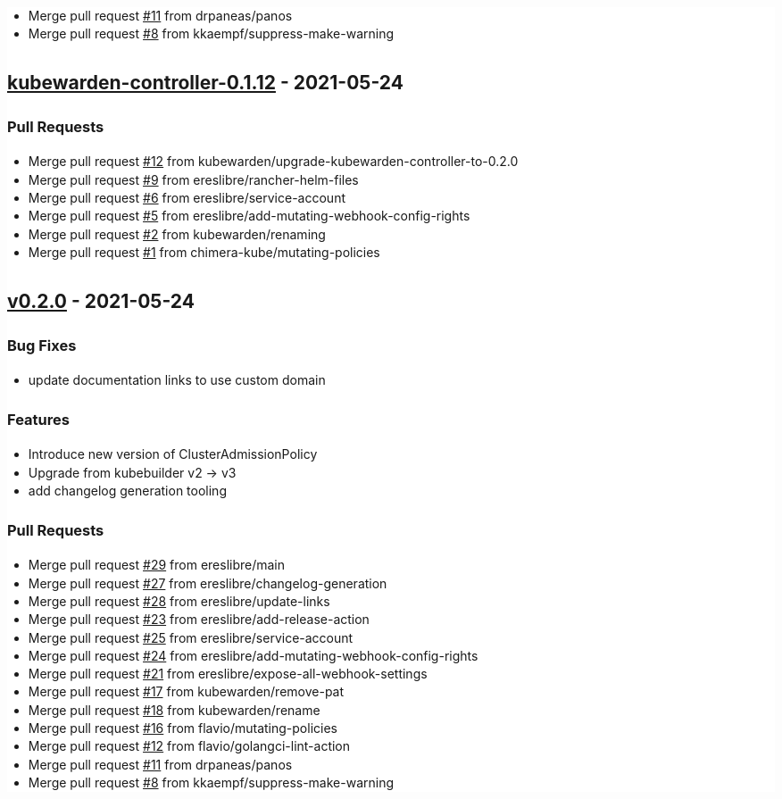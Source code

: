 - Merge pull request [#11](https://github.com/kubewarden/kubewarden-controller/issues/11) from drpaneas/panos
- Merge pull request [#8](https://github.com/kubewarden/kubewarden-controller/issues/8) from kkaempf/suppress-make-warning


<a name="kubewarden-controller-0.1.12"></a>
## [kubewarden-controller-0.1.12] - 2021-05-24
### Pull Requests
- Merge pull request [#12](https://github.com/kubewarden/kubewarden-controller/issues/12) from kubewarden/upgrade-kubewarden-controller-to-0.2.0
- Merge pull request [#9](https://github.com/kubewarden/kubewarden-controller/issues/9) from ereslibre/rancher-helm-files
- Merge pull request [#6](https://github.com/kubewarden/kubewarden-controller/issues/6) from ereslibre/service-account
- Merge pull request [#5](https://github.com/kubewarden/kubewarden-controller/issues/5) from ereslibre/add-mutating-webhook-config-rights
- Merge pull request [#2](https://github.com/kubewarden/kubewarden-controller/issues/2) from kubewarden/renaming
- Merge pull request [#1](https://github.com/kubewarden/kubewarden-controller/issues/1) from chimera-kube/mutating-policies


<a name="v0.2.0"></a>
## [v0.2.0] - 2021-05-24
### Bug Fixes
- update documentation links to use custom domain

### Features
- Introduce new version of ClusterAdmissionPolicy
- Upgrade from kubebuilder v2 -> v3
- add changelog generation tooling

### Pull Requests
- Merge pull request [#29](https://github.com/kubewarden/kubewarden-controller/issues/29) from ereslibre/main
- Merge pull request [#27](https://github.com/kubewarden/kubewarden-controller/issues/27) from ereslibre/changelog-generation
- Merge pull request [#28](https://github.com/kubewarden/kubewarden-controller/issues/28) from ereslibre/update-links
- Merge pull request [#23](https://github.com/kubewarden/kubewarden-controller/issues/23) from ereslibre/add-release-action
- Merge pull request [#25](https://github.com/kubewarden/kubewarden-controller/issues/25) from ereslibre/service-account
- Merge pull request [#24](https://github.com/kubewarden/kubewarden-controller/issues/24) from ereslibre/add-mutating-webhook-config-rights
- Merge pull request [#21](https://github.com/kubewarden/kubewarden-controller/issues/21) from ereslibre/expose-all-webhook-settings
- Merge pull request [#17](https://github.com/kubewarden/kubewarden-controller/issues/17) from kubewarden/remove-pat
- Merge pull request [#18](https://github.com/kubewarden/kubewarden-controller/issues/18) from kubewarden/rename
- Merge pull request [#16](https://github.com/kubewarden/kubewarden-controller/issues/16) from flavio/mutating-policies
- Merge pull request [#12](https://github.com/kubewarden/kubewarden-controller/issues/12) from flavio/golangci-lint-action
- Merge pull request [#11](https://github.com/kubewarden/kubewarden-controller/issues/11) from drpaneas/panos
- Merge pull request [#8](https://github.com/kubewarden/kubewarden-controller/issues/8) from kkaempf/suppress-make-warning


[Unreleased]: https://github.com/kubewarden/kubewarden-controller/compare/v0.5.2-rc2...HEAD
[v0.5.2-rc2]: https://github.com/kubewarden/kubewarden-controller/compare/v0.5.2-rc...v0.5.2-rc2
[v0.5.2-rc]: https://github.com/kubewarden/kubewarden-controller/compare/v0.5.1...v0.5.2-rc
[v0.5.1]: https://github.com/kubewarden/kubewarden-controller/compare/v0.5.0...v0.5.1
[v0.5.0]: https://github.com/kubewarden/kubewarden-controller/compare/v0.4.5...v0.5.0
[v0.4.5]: https://github.com/kubewarden/kubewarden-controller/compare/v0.4.5-rc1...v0.4.5
[v0.4.5-rc1]: https://github.com/kubewarden/kubewarden-controller/compare/v0.4.4...v0.4.5-rc1
[v0.4.4]: https://github.com/kubewarden/kubewarden-controller/compare/kubewarden-controller-0.3.5...v0.4.4
[kubewarden-controller-0.3.5]: https://github.com/kubewarden/kubewarden-controller/compare/kubewarden-controller-0.3.4...kubewarden-controller-0.3.5
[kubewarden-controller-0.3.4]: https://github.com/kubewarden/kubewarden-controller/compare/v0.4.3...kubewarden-controller-0.3.4
[v0.4.3]: https://github.com/kubewarden/kubewarden-controller/compare/kubewarden-crds-0.1.1...v0.4.3
[kubewarden-crds-0.1.1]: https://github.com/kubewarden/kubewarden-controller/compare/kubewarden-controller-0.3.3...kubewarden-crds-0.1.1
[kubewarden-controller-0.3.3]: https://github.com/kubewarden/kubewarden-controller/compare/v0.4.2...kubewarden-controller-0.3.3
[v0.4.2]: https://github.com/kubewarden/kubewarden-controller/compare/v0.4.1...v0.4.2
[v0.4.1]: https://github.com/kubewarden/kubewarden-controller/compare/kubewarden-crds-0.1.0...v0.4.1
[kubewarden-crds-0.1.0]: https://github.com/kubewarden/kubewarden-controller/compare/kubewarden-controller-0.3.0...kubewarden-crds-0.1.0
[kubewarden-controller-0.3.0]: https://github.com/kubewarden/kubewarden-controller/compare/v0.4.0...kubewarden-controller-0.3.0
[v0.4.0]: https://github.com/kubewarden/kubewarden-controller/compare/kubewarden-controller-0.2.4...v0.4.0
[kubewarden-controller-0.2.4]: https://github.com/kubewarden/kubewarden-controller/compare/kubewarden-controller-0.2.3...kubewarden-controller-0.2.4
[kubewarden-controller-0.2.3]: https://github.com/kubewarden/kubewarden-controller/compare/kubewarden-controller-0.2.2...kubewarden-controller-0.2.3
[kubewarden-controller-0.2.2]: https://github.com/kubewarden/kubewarden-controller/compare/v0.3.2...kubewarden-controller-0.2.2
[v0.3.2]: https://github.com/kubewarden/kubewarden-controller/compare/kubewarden-controller-0.2.1...v0.3.2
[kubewarden-controller-0.2.1]: https://github.com/kubewarden/kubewarden-controller/compare/v0.3.1...kubewarden-controller-0.2.1
[v0.3.1]: https://github.com/kubewarden/kubewarden-controller/compare/kubewarden-controller-0.2.0...v0.3.1
[kubewarden-controller-0.2.0]: https://github.com/kubewarden/kubewarden-controller/compare/v0.3.0...kubewarden-controller-0.2.0
[v0.3.0]: https://github.com/kubewarden/kubewarden-controller/compare/kubewarden-controller-0.1.18...v0.3.0
[kubewarden-controller-0.1.18]: https://github.com/kubewarden/kubewarden-controller/compare/kubewarden-controller-0.1.17...kubewarden-controller-0.1.18
[kubewarden-controller-0.1.17]: https://github.com/kubewarden/kubewarden-controller/compare/v0.2.3...kubewarden-controller-0.1.17
[v0.2.3]: https://github.com/kubewarden/kubewarden-controller/compare/kubewarden-controller-0.1.16...v0.2.3
[kubewarden-controller-0.1.16]: https://github.com/kubewarden/kubewarden-controller/compare/kubewarden-controller-0.1.15...kubewarden-controller-0.1.16
[kubewarden-controller-0.1.15]: https://github.com/kubewarden/kubewarden-controller/compare/v0.2.2...kubewarden-controller-0.1.15
[v0.2.2]: https://github.com/kubewarden/kubewarden-controller/compare/kubewarden-controller-0.1.14...v0.2.2
[kubewarden-controller-0.1.14]: https://github.com/kubewarden/kubewarden-controller/compare/kubewarden-controller-0.1.13...kubewarden-controller-0.1.14
[kubewarden-controller-0.1.13]: https://github.com/kubewarden/kubewarden-controller/compare/v0.2.1...kubewarden-controller-0.1.13
[v0.2.1]: https://github.com/kubewarden/kubewarden-controller/compare/kubewarden-controller-0.1.12...v0.2.1
[kubewarden-controller-0.1.12]: https://github.com/kubewarden/kubewarden-controller/compare/v0.2.0...kubewarden-controller-0.1.12
[v0.2.0]: https://github.com/kubewarden/kubewarden-controller/compare/kubewarden-controller-0.1.11...v0.2.0
[kubewarden-controller-0.1.11]: https://github.com/kubewarden/kubewarden-controller/compare/kubewarden-controller-0.1.10...kubewarden-controller-0.1.11
[kubewarden-controller-0.1.10]: https://github.com/kubewarden/kubewarden-controller/compare/kubewarden-controller-0.1.9...kubewarden-controller-0.1.10
[kubewarden-controller-0.1.9]: https://github.com/kubewarden/kubewarden-controller/compare/kubewarden-controller-0.1.8...kubewarden-controller-0.1.9
[kubewarden-controller-0.1.8]: https://github.com/kubewarden/kubewarden-controller/compare/v0.1.4...kubewarden-controller-0.1.8
[v0.1.4]: https://github.com/kubewarden/kubewarden-controller/compare/kubewarden-controller-0.1.7...v0.1.4
[kubewarden-controller-0.1.7]: https://github.com/kubewarden/kubewarden-controller/compare/v0.1.3...kubewarden-controller-0.1.7
[v0.1.3]: https://github.com/kubewarden/kubewarden-controller/compare/v0.1.2...v0.1.3
[v0.1.2]: https://github.com/kubewarden/kubewarden-controller/compare/v0.1.1...v0.1.2
[v0.1.1]: https://github.com/kubewarden/kubewarden-controller/compare/kubewarden-controller-0.1.6...v0.1.1
[kubewarden-controller-0.1.6]: https://github.com/kubewarden/kubewarden-controller/compare/kubewarden-controller-0.1.5...kubewarden-controller-0.1.6
[kubewarden-controller-0.1.5]: https://github.com/kubewarden/kubewarden-controller/compare/kubewarden-controller-0.1.4...kubewarden-controller-0.1.5
[kubewarden-controller-0.1.4]: https://github.com/kubewarden/kubewarden-controller/compare/kubewarden-controller-0.1.3...kubewarden-controller-0.1.4
[kubewarden-controller-0.1.3]: https://github.com/kubewarden/kubewarden-controller/compare/kubewarden-controller-0.1.2...kubewarden-controller-0.1.3
[kubewarden-controller-0.1.2]: https://github.com/kubewarden/kubewarden-controller/compare/kubewarden-controller-0.1.1...kubewarden-controller-0.1.2
[kubewarden-controller-0.1.1]: https://github.com/kubewarden/kubewarden-controller/compare/v0.1.0...kubewarden-controller-0.1.1
[v0.1.0]: https://github.com/kubewarden/kubewarden-controller/compare/kubewarden-controller-0.1.0...v0.1.0
[kubewarden-controller-0.1.0]: https://github.com/kubewarden/kubewarden-controller/compare/chimera-controller-0.1.2...kubewarden-controller-0.1.0
[chimera-controller-0.1.2]: https://github.com/kubewarden/kubewarden-controller/compare/chimera-controller-0.1.1...chimera-controller-0.1.2
[chimera-controller-0.1.1]: https://github.com/kubewarden/kubewarden-controller/compare/chimera-controller-0.1.0...chimera-controller-0.1.1
[chimera-controller-0.1.0]: https://github.com/kubewarden/kubewarden-controller/compare/v0.1.0-rc1...chimera-controller-0.1.0
[v0.1.0-rc1]: https://github.com/kubewarden/kubewarden-controller/compare/v0.0.1...v0.1.0-rc1
